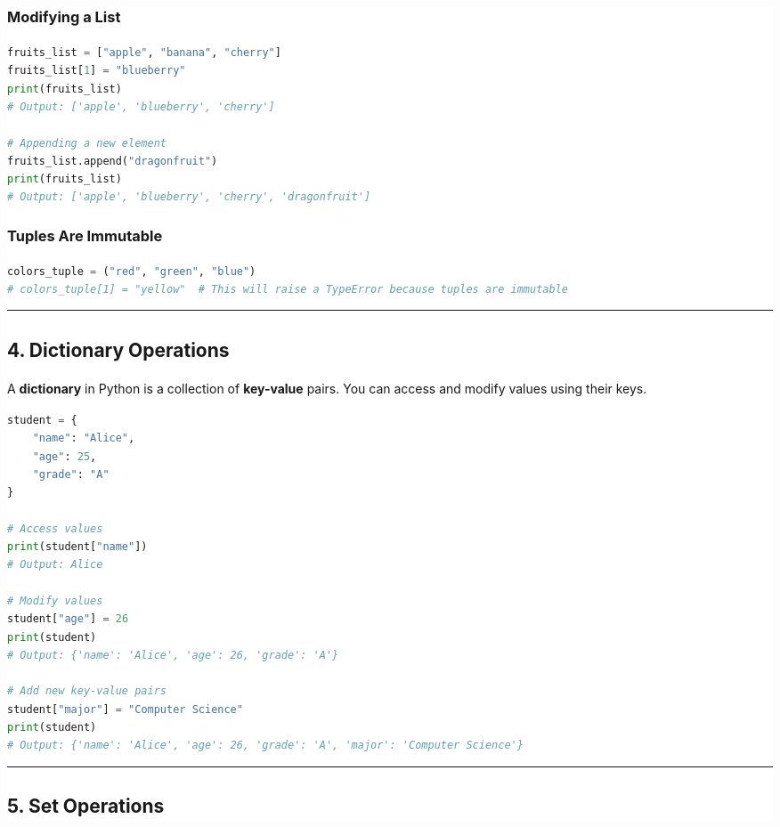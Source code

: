 ### Modifying a List

```python
fruits_list = ["apple", "banana", "cherry"]
fruits_list[1] = "blueberry" 
print(fruits_list)
# Output: ['apple', 'blueberry', 'cherry']

# Appending a new element
fruits_list.append("dragonfruit")
print(fruits_list)
# Output: ['apple', 'blueberry', 'cherry', 'dragonfruit']
```

### Tuples Are Immutable

```python
colors_tuple = ("red", "green", "blue")
# colors_tuple[1] = "yellow"  # This will raise a TypeError because tuples are immutable
```

---

## 4. Dictionary Operations

A **dictionary** in Python is a collection of **key-value** pairs. You can access and modify values using their keys.

```python
student = {
    "name": "Alice",
    "age": 25,
    "grade": "A"
}

# Access values
print(student["name"])  
# Output: Alice

# Modify values
student["age"] = 26
print(student)
# Output: {'name': 'Alice', 'age': 26, 'grade': 'A'}

# Add new key-value pairs
student["major"] = "Computer Science"
print(student)
# Output: {'name': 'Alice', 'age': 26, 'grade': 'A', 'major': 'Computer Science'}
```

---

## 5. Set Operations

